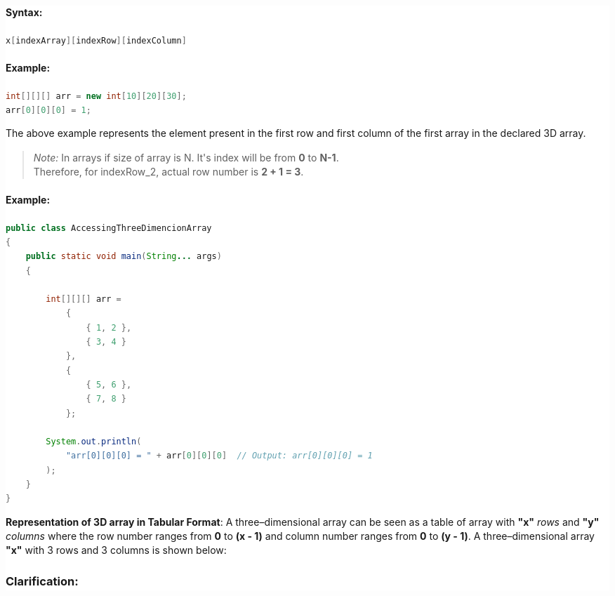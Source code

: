 #### Syntax:
```java
x[indexArray][indexRow][indexColumn]
```

#### Example:
```java
int[][][] arr = new int[10][20][30];
arr[0][0][0] = 1;
```

The above example represents the element present in the first row and first column of the first array in the declared 3D array.
> *Note:* In arrays if size of array is N. It's index will be from **0** to **N-1**.<br/>
> Therefore, for indexRow_2, actual row number is **2 + 1 = 3**.

#### Example:
```java
public class AccessingThreeDimencionArray
{
    public static void main(String... args)
    {
  
        int[][][] arr =
            {
                { 1, 2 },
                { 3, 4 }
            },
            {
                { 5, 6 },
                { 7, 8 }
            };
  
        System.out.println(
            "arr[0][0][0] = " + arr[0][0][0]  // Output: arr[0][0][0] = 1
        );
    }
}
```

**Representation of 3D array in Tabular Format**: A three–dimensional array can be seen as a table of array with **"x"** *rows* and **"y"** *columns* where the row number ranges from **0** to **(x - 1)** and column number ranges from **0** to **(y - 1)**. A three–dimensional array **"x"** with 3 rows and 3 columns is shown below:

### Clarification:

[1]: https://www.geeksforgeeks.org/object-class-in-java/
[2]: https://www.geeksforgeeks.org/serialization-in-java/
[3]: https://www.geeksforgeeks.org/marker-interface-java/
[4]: https://www.geeksforgeeks.org/g-fact-46/
[5]: https://www.geeksforgeeks.org/default-array-values-in-java/
[6]: https://www.geeksforgeeks.org/jagged-array-in-java/
[7]: https://www.geeksforgeeks.org/java-lang-class-class-java-set-1/
[8]: https://www.geeksforgeeks.org/clone-method-in-java-2/
[9]: https://www.geeksforgeeks.org/checked-vs-unchecked-exceptions-in-java/
[10]: https://www.geeksforgeeks.org/java-do-while-loop-with-examples/
